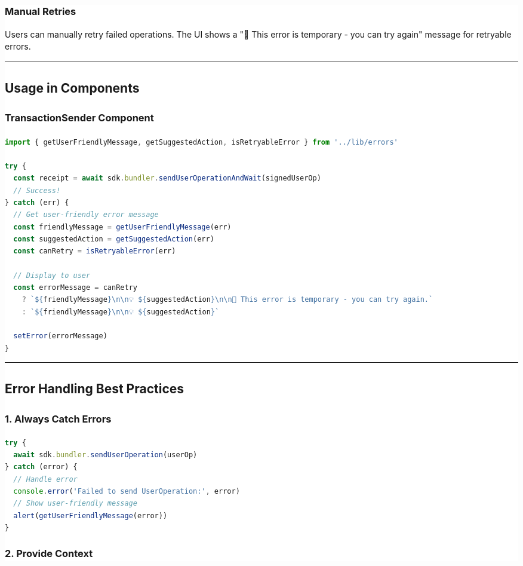 ### Manual Retries

Users can manually retry failed operations. The UI shows a "🔄 This error is temporary - you can try again" message for retryable errors.

---

## Usage in Components

### TransactionSender Component

```javascript
import { getUserFriendlyMessage, getSuggestedAction, isRetryableError } from '../lib/errors'

try {
  const receipt = await sdk.bundler.sendUserOperationAndWait(signedUserOp)
  // Success!
} catch (err) {
  // Get user-friendly error message
  const friendlyMessage = getUserFriendlyMessage(err)
  const suggestedAction = getSuggestedAction(err)
  const canRetry = isRetryableError(err)
  
  // Display to user
  const errorMessage = canRetry
    ? `${friendlyMessage}\n\n💡 ${suggestedAction}\n\n🔄 This error is temporary - you can try again.`
    : `${friendlyMessage}\n\n💡 ${suggestedAction}`
  
  setError(errorMessage)
}
```

---

## Error Handling Best Practices

### 1. Always Catch Errors

```javascript
try {
  await sdk.bundler.sendUserOperation(userOp)
} catch (error) {
  // Handle error
  console.error('Failed to send UserOperation:', error)
  // Show user-friendly message
  alert(getUserFriendlyMessage(error))
}
```

### 2. Provide Context
